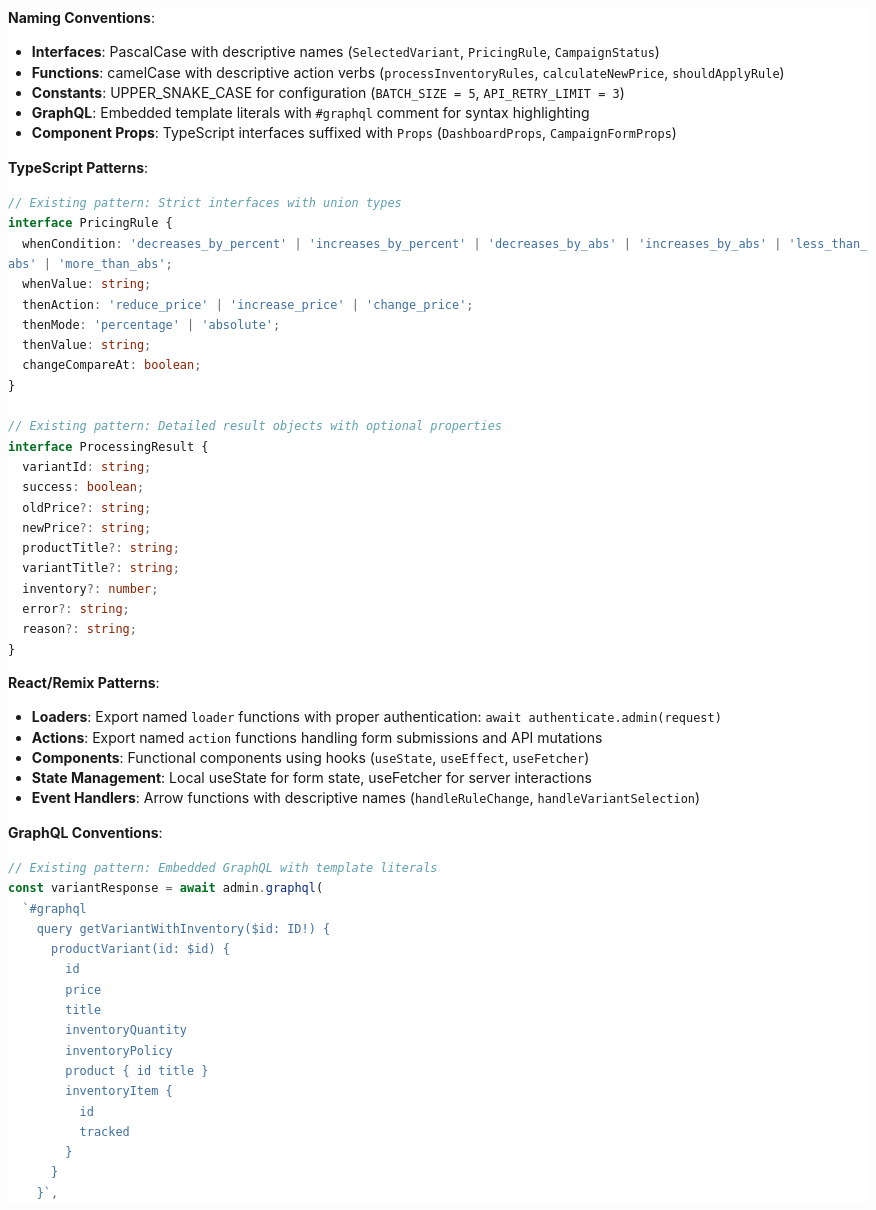 **Naming Conventions**:
- **Interfaces**: PascalCase with descriptive names (`SelectedVariant`, `PricingRule`, `CampaignStatus`)
- **Functions**: camelCase with descriptive action verbs (`processInventoryRules`, `calculateNewPrice`, `shouldApplyRule`)
- **Constants**: UPPER_SNAKE_CASE for configuration (`BATCH_SIZE = 5`, `API_RETRY_LIMIT = 3`)
- **GraphQL**: Embedded template literals with `#graphql` comment for syntax highlighting
- **Component Props**: TypeScript interfaces suffixed with `Props` (`DashboardProps`, `CampaignFormProps`)

**TypeScript Patterns**:
```typescript
// Existing pattern: Strict interfaces with union types
interface PricingRule {
  whenCondition: 'decreases_by_percent' | 'increases_by_percent' | 'decreases_by_abs' | 'increases_by_abs' | 'less_than_abs' | 'more_than_abs';
  whenValue: string;
  thenAction: 'reduce_price' | 'increase_price' | 'change_price';
  thenMode: 'percentage' | 'absolute';
  thenValue: string;
  changeCompareAt: boolean;
}

// Existing pattern: Detailed result objects with optional properties
interface ProcessingResult {
  variantId: string;
  success: boolean;
  oldPrice?: string;
  newPrice?: string;
  productTitle?: string;
  variantTitle?: string;
  inventory?: number;
  error?: string;
  reason?: string;
}
```

**React/Remix Patterns**:
- **Loaders**: Export named `loader` functions with proper authentication: `await authenticate.admin(request)`
- **Actions**: Export named `action` functions handling form submissions and API mutations
- **Components**: Functional components using hooks (`useState`, `useEffect`, `useFetcher`)
- **State Management**: Local useState for form state, useFetcher for server interactions
- **Event Handlers**: Arrow functions with descriptive names (`handleRuleChange`, `handleVariantSelection`)

**GraphQL Conventions**:
```typescript
// Existing pattern: Embedded GraphQL with template literals
const variantResponse = await admin.graphql(
  `#graphql
    query getVariantWithInventory($id: ID!) {
      productVariant(id: $id) {
        id
        price
        title
        inventoryQuantity
        inventoryPolicy
        product { id title }
        inventoryItem {
          id
          tracked
        }
      }
    }`,
```